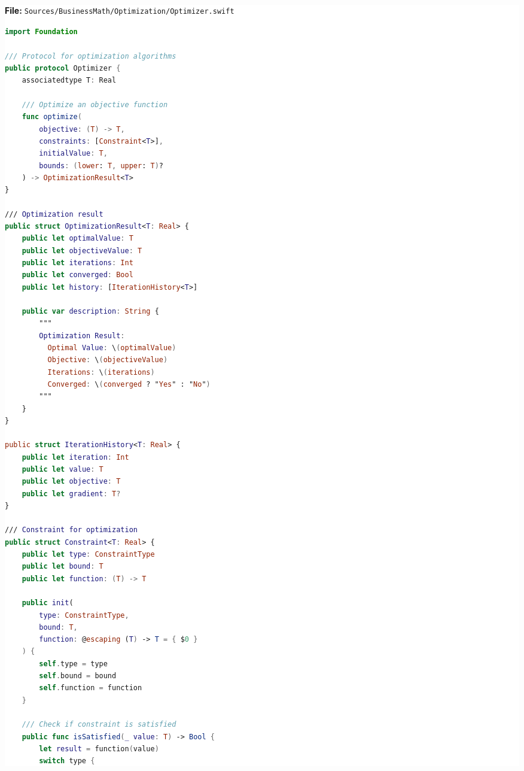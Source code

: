 **File:** `Sources/BusinessMath/Optimization/Optimizer.swift`

```swift
import Foundation

/// Protocol for optimization algorithms
public protocol Optimizer {
    associatedtype T: Real

    /// Optimize an objective function
    func optimize(
        objective: (T) -> T,
        constraints: [Constraint<T>],
        initialValue: T,
        bounds: (lower: T, upper: T)?
    ) -> OptimizationResult<T>
}

/// Optimization result
public struct OptimizationResult<T: Real> {
    public let optimalValue: T
    public let objectiveValue: T
    public let iterations: Int
    public let converged: Bool
    public let history: [IterationHistory<T>]

    public var description: String {
        """
        Optimization Result:
          Optimal Value: \(optimalValue)
          Objective: \(objectiveValue)
          Iterations: \(iterations)
          Converged: \(converged ? "Yes" : "No")
        """
    }
}

public struct IterationHistory<T: Real> {
    public let iteration: Int
    public let value: T
    public let objective: T
    public let gradient: T?
}

/// Constraint for optimization
public struct Constraint<T: Real> {
    public let type: ConstraintType
    public let bound: T
    public let function: (T) -> T

    public init(
        type: ConstraintType,
        bound: T,
        function: @escaping (T) -> T = { $0 }
    ) {
        self.type = type
        self.bound = bound
        self.function = function
    }

    /// Check if constraint is satisfied
    public func isSatisfied(_ value: T) -> Bool {
        let result = function(value)
        switch type {
```